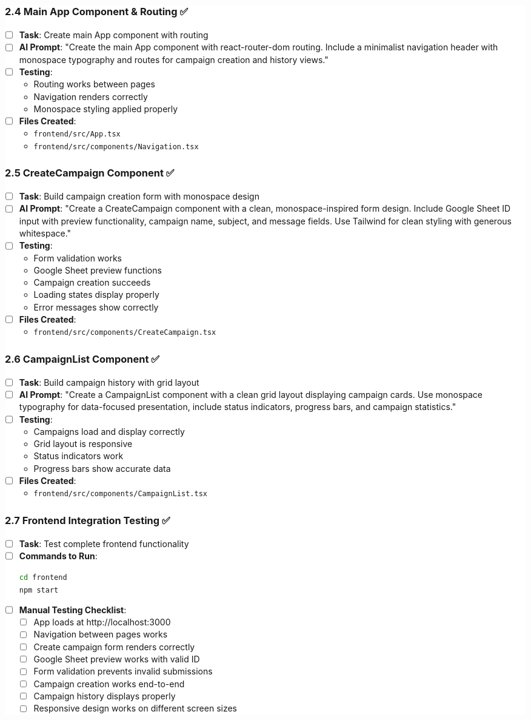 ### 2.4 Main App Component & Routing ✅
- [ ] **Task**: Create main App component with routing
- [ ] **AI Prompt**: "Create the main App component with react-router-dom routing. Include a minimalist navigation header with monospace typography and routes for campaign creation and history views."
- [ ] **Testing**:
  - Routing works between pages
  - Navigation renders correctly
  - Monospace styling applied properly
- [ ] **Files Created**:
  - `frontend/src/App.tsx`
  - `frontend/src/components/Navigation.tsx`

### 2.5 CreateCampaign Component ✅
- [ ] **Task**: Build campaign creation form with monospace design
- [ ] **AI Prompt**: "Create a CreateCampaign component with a clean, monospace-inspired form design. Include Google Sheet ID input with preview functionality, campaign name, subject, and message fields. Use Tailwind for clean styling with generous whitespace."
- [ ] **Testing**:
  - Form validation works
  - Google Sheet preview functions
  - Campaign creation succeeds
  - Loading states display properly
  - Error messages show correctly
- [ ] **Files Created**:
  - `frontend/src/components/CreateCampaign.tsx`

### 2.6 CampaignList Component ✅
- [ ] **Task**: Build campaign history with grid layout
- [ ] **AI Prompt**: "Create a CampaignList component with a clean grid layout displaying campaign cards. Use monospace typography for data-focused presentation, include status indicators, progress bars, and campaign statistics."
- [ ] **Testing**:
  - Campaigns load and display correctly
  - Grid layout is responsive
  - Status indicators work
  - Progress bars show accurate data
- [ ] **Files Created**:
  - `frontend/src/components/CampaignList.tsx`

### 2.7 Frontend Integration Testing ✅
- [ ] **Task**: Test complete frontend functionality
- [ ] **Commands to Run**:
  ```bash
  cd frontend
  npm start
  ```
- [ ] **Manual Testing Checklist**:
  - [ ] App loads at http://localhost:3000
  - [ ] Navigation between pages works
  - [ ] Create campaign form renders correctly
  - [ ] Google Sheet preview works with valid ID
  - [ ] Form validation prevents invalid submissions
  - [ ] Campaign creation works end-to-end
  - [ ] Campaign history displays properly
  - [ ] Responsive design works on different screen sizes
